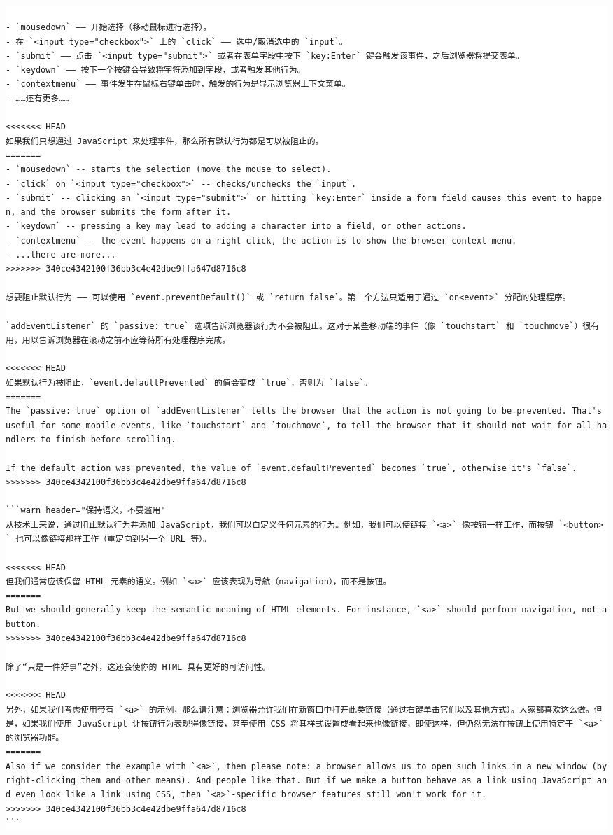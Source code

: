 ````

- `mousedown` —— 开始选择（移动鼠标进行选择）。
- 在 `<input type="checkbox">` 上的 `click` —— 选中/取消选中的 `input`。
- `submit` —— 点击 `<input type="submit">` 或者在表单字段中按下 `key:Enter` 键会触发该事件，之后浏览器将提交表单。
- `keydown` —— 按下一个按键会导致将字符添加到字段，或者触发其他行为。
- `contextmenu` —— 事件发生在鼠标右键单击时，触发的行为是显示浏览器上下文菜单。
- ……还有更多……

<<<<<<< HEAD
如果我们只想通过 JavaScript 来处理事件，那么所有默认行为都是可以被阻止的。
=======
- `mousedown` -- starts the selection (move the mouse to select).
- `click` on `<input type="checkbox">` -- checks/unchecks the `input`.
- `submit` -- clicking an `<input type="submit">` or hitting `key:Enter` inside a form field causes this event to happen, and the browser submits the form after it.
- `keydown` -- pressing a key may lead to adding a character into a field, or other actions.
- `contextmenu` -- the event happens on a right-click, the action is to show the browser context menu.
- ...there are more...
>>>>>>> 340ce4342100f36bb3c4e42dbe9ffa647d8716c8

想要阻止默认行为 —— 可以使用 `event.preventDefault()` 或 `return false`。第二个方法只适用于通过 `on<event>` 分配的处理程序。

`addEventListener` 的 `passive: true` 选项告诉浏览器该行为不会被阻止。这对于某些移动端的事件（像 `touchstart` 和 `touchmove`）很有用，用以告诉浏览器在滚动之前不应等待所有处理程序完成。

<<<<<<< HEAD
如果默认行为被阻止，`event.defaultPrevented` 的值会变成 `true`，否则为 `false`。
=======
The `passive: true` option of `addEventListener` tells the browser that the action is not going to be prevented. That's useful for some mobile events, like `touchstart` and `touchmove`, to tell the browser that it should not wait for all handlers to finish before scrolling.

If the default action was prevented, the value of `event.defaultPrevented` becomes `true`, otherwise it's `false`.
>>>>>>> 340ce4342100f36bb3c4e42dbe9ffa647d8716c8

```warn header="保持语义，不要滥用"
从技术上来说，通过阻止默认行为并添加 JavaScript，我们可以自定义任何元素的行为。例如，我们可以使链接 `<a>` 像按钮一样工作，而按钮 `<button>` 也可以像链接那样工作（重定向到另一个 URL 等）。

<<<<<<< HEAD
但我们通常应该保留 HTML 元素的语义。例如 `<a>` 应该表现为导航（navigation），而不是按钮。
=======
But we should generally keep the semantic meaning of HTML elements. For instance, `<a>` should perform navigation, not a button.
>>>>>>> 340ce4342100f36bb3c4e42dbe9ffa647d8716c8

除了“只是一件好事”之外，这还会使你的 HTML 具有更好的可访问性。

<<<<<<< HEAD
另外，如果我们考虑使用带有 `<a>` 的示例，那么请注意：浏览器允许我们在新窗口中打开此类链接（通过右键单击它们以及其他方式）。大家都喜欢这么做。但是，如果我们使用 JavaScript 让按钮行为表现得像链接，甚至使用 CSS 将其样式设置成看起来也像链接，即使这样，但仍然无法在按钮上使用特定于 `<a>` 的浏览器功能。
=======
Also if we consider the example with `<a>`, then please note: a browser allows us to open such links in a new window (by right-clicking them and other means). And people like that. But if we make a button behave as a link using JavaScript and even look like a link using CSS, then `<a>`-specific browser features still won't work for it.
>>>>>>> 340ce4342100f36bb3c4e42dbe9ffa647d8716c8
```
